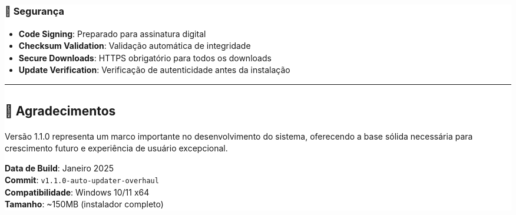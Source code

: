 ### 🔐 **Segurança**
- **Code Signing**: Preparado para assinatura digital
- **Checksum Validation**: Validação automática de integridade
- **Secure Downloads**: HTTPS obrigatório para todos os downloads
- **Update Verification**: Verificação de autenticidade antes da instalação

---

## 🎊 Agradecimentos

Versão 1.1.0 representa um marco importante no desenvolvimento do sistema, oferecendo a base sólida necessária para crescimento futuro e experiência de usuário excepcional.

**Data de Build**: Janeiro 2025  
**Commit**: `v1.1.0-auto-updater-overhaul`  
**Compatibilidade**: Windows 10/11 x64  
**Tamanho**: ~150MB (instalador completo)
